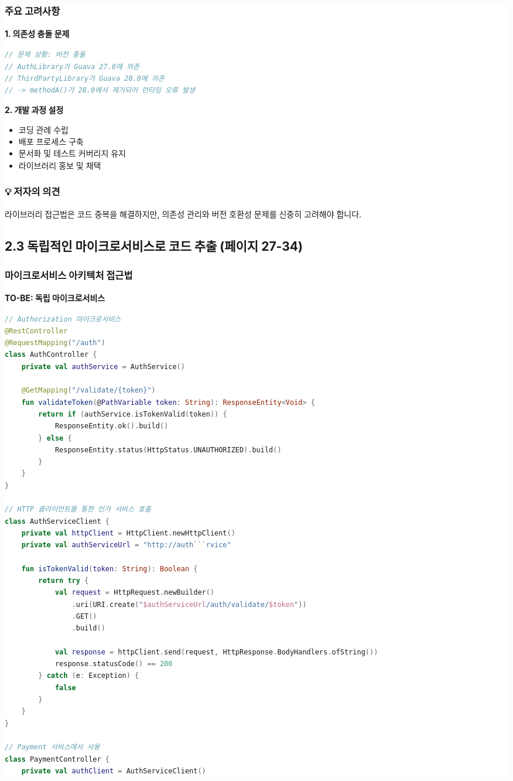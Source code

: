 ### 주요 고려사항

**1. 의존성 충돌 문제**
```kotlin
// 문제 상황: 버전 충돌
// AuthLibrary가 Guava 27.0에 의존
// ThirdPartyLibrary가 Guava 28.0에 의존
// -> methodA()가 28.0에서 제거되어 런타임 오류 발생
```

**2. 개발 과정 설정**
- 코딩 관례 수립
- 배포 프로세스 구축  
- 문서화 및 테스트 커버리지 유지
- 라이브러리 홍보 및 채택

### 💡 저자의 의견
라이브러리 접근법은 코드 중복을 해결하지만, 의존성 관리와 버전 호환성 문제를 신중히 고려해야 합니다.

## 2.3 독립적인 마이크로서비스로 코드 추출 (페이지 27-34)

### 마이크로서비스 아키텍처 접근법

**TO-BE: 독립 마이크로서비스**
```kotlin
// Authorization 마이크로서비스
@RestController
@RequestMapping("/auth")
class AuthController {
    private val authService = AuthService()
    
    @GetMapping("/validate/{token}")
    fun validateToken(@PathVariable token: String): ResponseEntity<Void> {
        return if (authService.isTokenValid(token)) {
            ResponseEntity.ok().build()
        } else {
            ResponseEntity.status(HttpStatus.UNAUTHORIZED).build()
        }
    }
}

// HTTP 클라이언트를 통한 인가 서비스 호출
class AuthServiceClient {
    private val httpClient = HttpClient.newHttpClient()
    private val authServiceUrl = "http://auth```rvice"
    
    fun isTokenValid(token: String): Boolean {
        return try {
            val request = HttpRequest.newBuilder()
                .uri(URI.create("$authServiceUrl/auth/validate/$token"))
                .GET()
                .build()
                
            val response = httpClient.send(request, HttpResponse.BodyHandlers.ofString())
            response.statusCode() == 200
        } catch (e: Exception) {
            false
        }
    }
}

// Payment 서비스에서 사용
class PaymentController {
    private val authClient = AuthServiceClient()
```